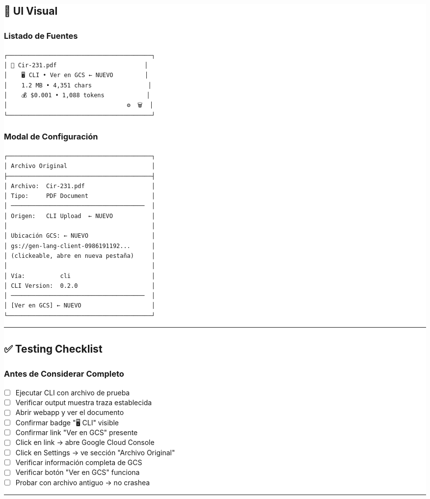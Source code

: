 
## 🎨 UI Visual

### Listado de Fuentes

```
┌─────────────────────────────────────────┐
│ 📄 Cir-231.pdf                         │
│    🖥️ CLI • Ver en GCS ← NUEVO         │
│    1.2 MB • 4,351 chars                │
│    💰 $0.001 • 1,088 tokens            │
│                                  ⚙️  🗑️  │
└─────────────────────────────────────────┘
```

### Modal de Configuración

```
┌─────────────────────────────────────────┐
│ Archivo Original                        │
├─────────────────────────────────────────┤
│ Archivo:  Cir-231.pdf                   │
│ Tipo:     PDF Document                  │
│ ──────────────────────────────────────  │
│ Origen:   CLI Upload  ← NUEVO           │
│                                         │
│ Ubicación GCS: ← NUEVO                  │
│ gs://gen-lang-client-0986191192...      │
│ (clickeable, abre en nueva pestaña)     │
│                                         │
│ Vía:          cli                       │
│ CLI Version:  0.2.0                     │
│ ──────────────────────────────────────  │
│ [Ver en GCS] ← NUEVO                    │
└─────────────────────────────────────────┘
```

---

## ✅ Testing Checklist

### Antes de Considerar Completo

- [ ] Ejecutar CLI con archivo de prueba
- [ ] Verificar output muestra traza establecida
- [ ] Abrir webapp y ver el documento
- [ ] Confirmar badge "🖥️ CLI" visible
- [ ] Confirmar link "Ver en GCS" presente
- [ ] Click en link → abre Google Cloud Console
- [ ] Click en Settings → ve sección "Archivo Original"
- [ ] Verificar información completa de GCS
- [ ] Verificar botón "Ver en GCS" funciona
- [ ] Probar con archivo antiguo → no crashea

---